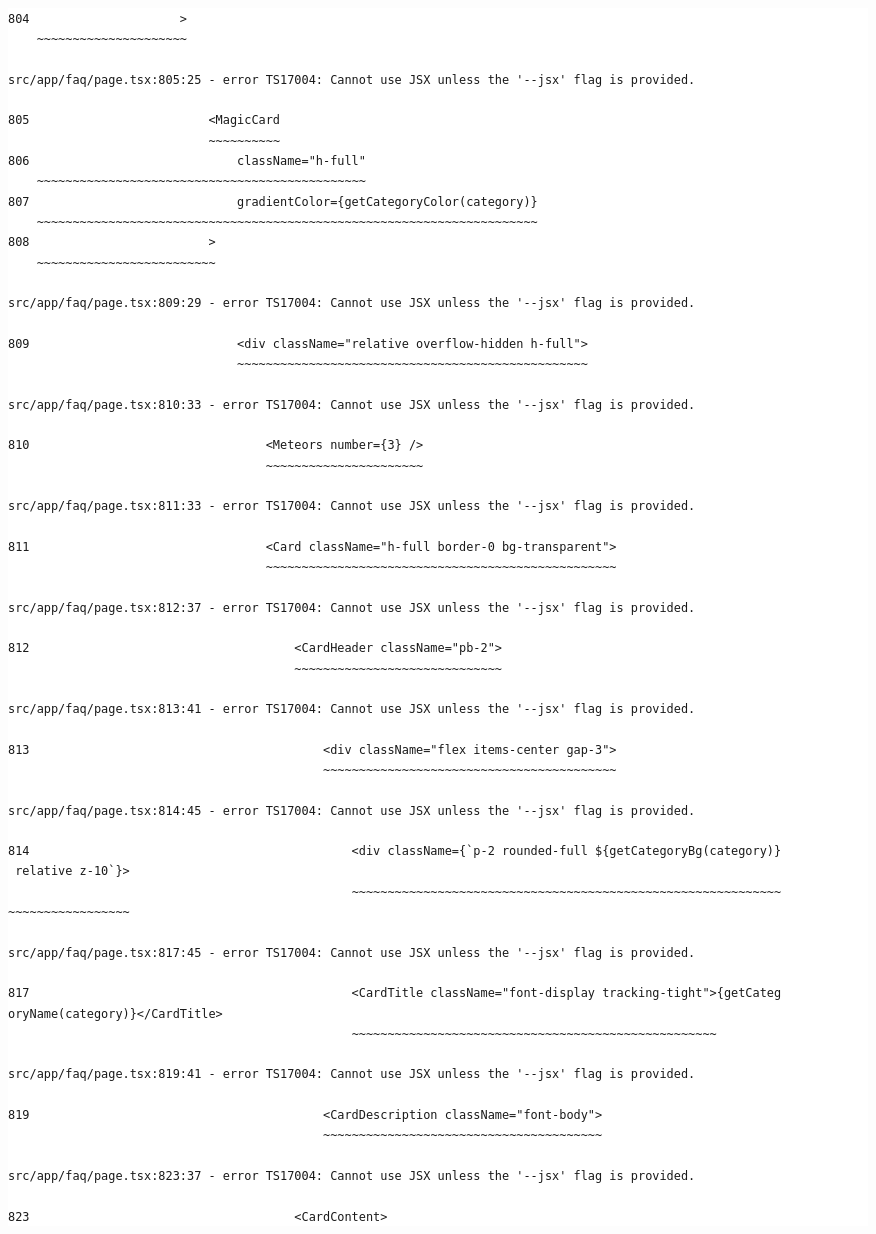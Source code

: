 ```
804                     >
    ~~~~~~~~~~~~~~~~~~~~~

src/app/faq/page.tsx:805:25 - error TS17004: Cannot use JSX unless the '--jsx' flag is provided.

805                         <MagicCard
                            ~~~~~~~~~~
806                             className="h-full"
    ~~~~~~~~~~~~~~~~~~~~~~~~~~~~~~~~~~~~~~~~~~~~~~
807                             gradientColor={getCategoryColor(category)}
    ~~~~~~~~~~~~~~~~~~~~~~~~~~~~~~~~~~~~~~~~~~~~~~~~~~~~~~~~~~~~~~~~~~~~~~
808                         >
    ~~~~~~~~~~~~~~~~~~~~~~~~~

src/app/faq/page.tsx:809:29 - error TS17004: Cannot use JSX unless the '--jsx' flag is provided.

809                             <div className="relative overflow-hidden h-full">
                                ~~~~~~~~~~~~~~~~~~~~~~~~~~~~~~~~~~~~~~~~~~~~~~~~~

src/app/faq/page.tsx:810:33 - error TS17004: Cannot use JSX unless the '--jsx' flag is provided.

810                                 <Meteors number={3} />
                                    ~~~~~~~~~~~~~~~~~~~~~~

src/app/faq/page.tsx:811:33 - error TS17004: Cannot use JSX unless the '--jsx' flag is provided.

811                                 <Card className="h-full border-0 bg-transparent">
                                    ~~~~~~~~~~~~~~~~~~~~~~~~~~~~~~~~~~~~~~~~~~~~~~~~~

src/app/faq/page.tsx:812:37 - error TS17004: Cannot use JSX unless the '--jsx' flag is provided.

812                                     <CardHeader className="pb-2">
                                        ~~~~~~~~~~~~~~~~~~~~~~~~~~~~~

src/app/faq/page.tsx:813:41 - error TS17004: Cannot use JSX unless the '--jsx' flag is provided.

813                                         <div className="flex items-center gap-3">
                                            ~~~~~~~~~~~~~~~~~~~~~~~~~~~~~~~~~~~~~~~~~

src/app/faq/page.tsx:814:45 - error TS17004: Cannot use JSX unless the '--jsx' flag is provided.

814                                             <div className={`p-2 rounded-full ${getCategoryBg(category)}
 relative z-10`}>
                                                ~~~~~~~~~~~~~~~~~~~~~~~~~~~~~~~~~~~~~~~~~~~~~~~~~~~~~~~~~~~~
~~~~~~~~~~~~~~~~~

src/app/faq/page.tsx:817:45 - error TS17004: Cannot use JSX unless the '--jsx' flag is provided.

817                                             <CardTitle className="font-display tracking-tight">{getCateg
oryName(category)}</CardTitle>
                                                ~~~~~~~~~~~~~~~~~~~~~~~~~~~~~~~~~~~~~~~~~~~~~~~~~~~

src/app/faq/page.tsx:819:41 - error TS17004: Cannot use JSX unless the '--jsx' flag is provided.

819                                         <CardDescription className="font-body">
                                            ~~~~~~~~~~~~~~~~~~~~~~~~~~~~~~~~~~~~~~~

src/app/faq/page.tsx:823:37 - error TS17004: Cannot use JSX unless the '--jsx' flag is provided.

823                                     <CardContent>
```